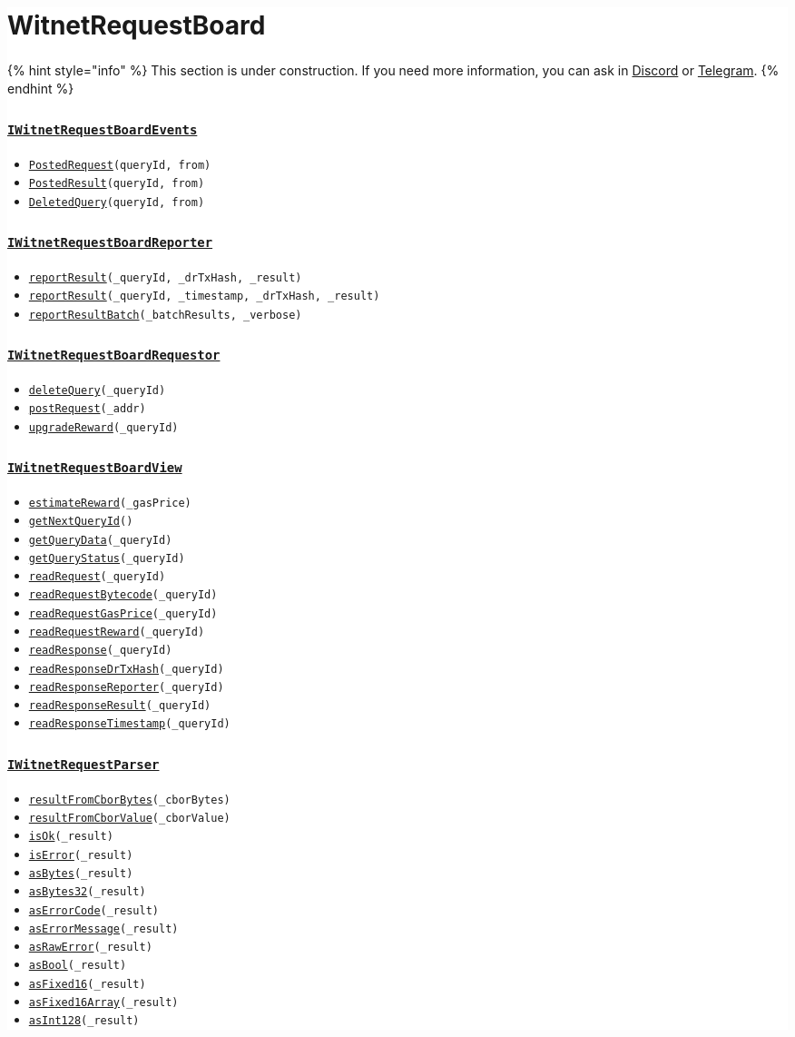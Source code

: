 # WitnetRequestBoard

{% hint style="info" %}
This section is under construction. If you need more information, you can ask in [Discord](https://discord.gg/X4uurfP) or [Telegram](https://t.me/witnetio).
{% endhint %}



### [`IWitnetRequestBoardEvents`](witnet-request-board.md#iwitnetrequestboardevents-1)

* [`PostedRequest`](witnet-request-board.md#postedrequest)`(queryId, from)`
* [`PostedResult`](witnet-request-board.md#postedresult)`(queryId, from)`
* [`DeletedQuery`](witnet-request-board.md#deletedquery)`(queryId, from)`

### [`IWitnetRequestBoardReporter`](witnet-request-board.md#iwitnetrequestboardreporter-1)

* [`reportResult`](witnet-request-board.md#reportresult)`(_queryId, _drTxHash, _result)`
* [`reportResult`](witnet-request-board.md#reportresult-1)`(_queryId, _timestamp, _drTxHash, _result)`
* [`reportResultBatch`](witnet-request-board.md#reportresultbatch)`(_batchResults, _verbose)`

### [`IWitnetRequestBoardRequestor` ](witnet-request-board.md#iwitnetrequestboardrequestor-1)

* [`deleteQuery`](witnet-request-board.md#deletequery)`(_queryId)`
* [`postRequest`](witnet-request-board.md#postrequest-1)`(_addr)`
* [`upgradeReward`](witnet-request-board.md#upgradereward)`(_queryId)`

### [`IWitnetRequestBoardView`](witnet-request-board.md#iwitnetrequestboardview-1)

* [`estimateReward`](witnet-request-board.md#estimatereward)`(_gasPrice)`
* [`getNextQueryId`](witnet-request-board.md#getnextqueryid)`()`
* [`getQueryData`](witnet-request-board.md#getquerydata)`(_queryId)`
* [`getQueryStatus`](witnet-request-board.md#getquerystatus)`(_queryId)`
* [`readRequest`](witnet-request-board.md#readrequest)`(_queryId)`
* [`readRequestBytecode`](witnet-request-board.md#readrequestbytecode)`(_queryId)`
* [`readRequestGasPrice`](witnet-request-board.md#readrequestgasprice)`(_queryId)`
* [`readRequestReward`](witnet-request-board.md#readrequestreward)`(_queryId)`
* [`readResponse`](witnet-request-board.md#readresponse)`(_queryId)`
* [`readResponseDrTxHash`](witnet-request-board.md#readresponsedrtxhash)`(_queryId)`
* [`readResponseReporter`](witnet-request-board.md#readresponsereporter)`(_queryId)`
* [`readResponseResult`](witnet-request-board.md#readresponseresult)`(_queryId)`
* [`readResponseTimestamp`](witnet-request-board.md#readresponsetimestamp)`(_queryId)`

### [`IWitnetRequestParser`](witnet-request-board.md#iwitnetrequestparser-1)

* [`resultFromCborBytes`](witnet-request-board.md#resultfromcborbytes)`(_cborBytes)`
* [`resultFromCborValue`](witnet-request-board.md#resultfromcborvalue)`(_cborValue)`
* [`isOk`](witnet-request-board.md#isok)`(_result)`
* [`isError`](witnet-request-board.md#iserror)`(_result)`
* [`asBytes`](witnet-request-board.md#asbytes)`(_result)`
* [`asBytes32`](witnet-request-board.md#asbytes32)`(_result)`
* [`asErrorCode`](witnet-request-board.md#aserrorcode)`(_result)`
* [`asErrorMessage`](witnet-request-board.md#aserrormessage)`(_result)`
* [`asRawError`](witnet-request-board.md#asrawerror)`(_result)`
* [`asBool`](witnet-request-board.md#asbool)`(_result)`
* [`asFixed16`](witnet-request-board.md#asfixed16)`(_result)`
* [`asFixed16Array`](witnet-request-board.md#asfixed16array)`(_result)`
* [`asInt128`](witnet-request-board.md#asint128)`(_result)`